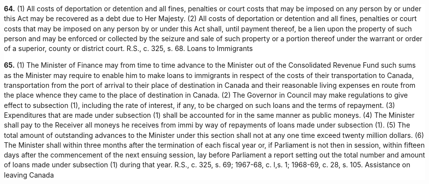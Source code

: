 **64.** (1) All costs of deportation or detention
and all fines, penalties or court costs that
may be imposed on any person by or under
this Act may be recovered as a debt due to
Her Majesty.
(2) All costs of deportation or detention
and all fines, penalties or court costs that
may be imposed on any person by or under
this Act shall, until payment thereof, be a
lien upon the property of such person and
may be enforced or collected by the seizure
and sale of such property or a portion thereof
under the warrant or order of a superior,
county or district court. R.S., c. 325, s. 68.
Loans to Immigrants

**65.** (1) The Minister of Finance may from
time to time advance to the Minister out of
the Consolidated Revenue Fund such sums
as the Minister may require to enable him to
make loans to immigrants in respect of the
costs of their transportation to Canada,
transportation from the port of arrival to
their place of destination in Canada and their
reasonable living expenses en route from the
place whence they came to the place of
destination in Canada.
(2) The Governor in Council may make
regulations to give effect to subsection (1),
including the rate of interest, if any, to be
charged on such loans and the terms of
repayment.
(3) Expenditures that are made under
subsection (1) shall be accounted for in the
same manner as public moneys.
(4) The Minister shall pay to the Receiver
all moneys he receives from immi
by way of repayments of loans made
under subsection (1).
(5) The total amount of outstanding
advances to the Minister under this section
shall not at any one time exceed twenty
million dollars.
(6) The Minister shall within three months
after the termination of each fiscal year or, if
Parliament is not then in session, within
fifteen days after the commencement of the
next ensuing session, lay before Parliament a
report setting out the total number and
amount of loans made under subsection (1)
during that year. R.S., c. 325, s. 69; 1967-68,
c. l,s. 1; 1968-69, c. 28, s. 105.
Assistance on leaving Canada
